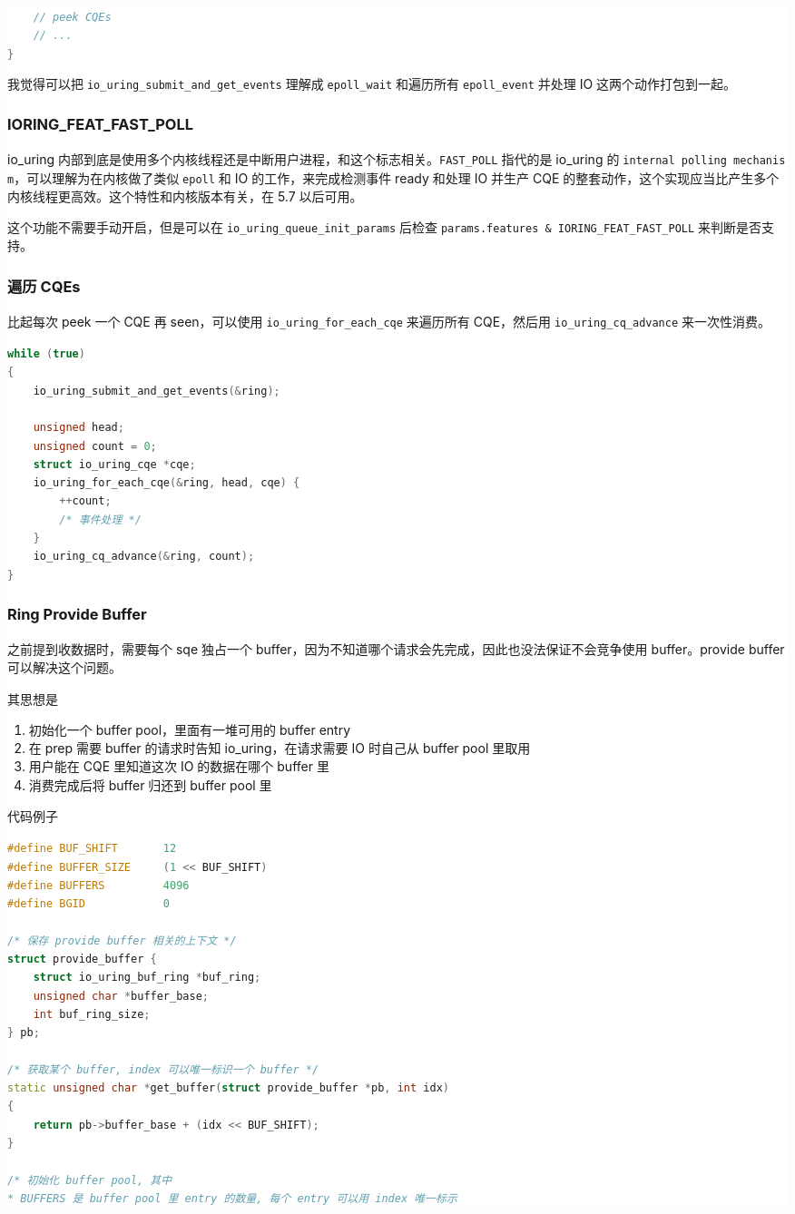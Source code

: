 ```c++
    // peek CQEs
    // ...
}
```

我觉得可以把 `io_uring_submit_and_get_events` 理解成 `epoll_wait` 和遍历所有 `epoll_event` 并处理 IO 这两个动作打包到一起。

### IORING_FEAT_FAST_POLL
io_uring 内部到底是使用多个内核线程还是中断用户进程，和这个标志相关。`FAST_POLL` 指代的是 io_uring 的 `internal polling mechanism`，可以理解为在内核做了类似 `epoll` 和 IO 的工作，来完成检测事件 ready 和处理 IO 并生产 CQE 的整套动作，这个实现应当比产生多个内核线程更高效。这个特性和内核版本有关，在 5.7 以后可用。

这个功能不需要手动开启，但是可以在 `io_uring_queue_init_params` 后检查 `params.features & IORING_FEAT_FAST_POLL` 来判断是否支持。

### 遍历 CQEs
比起每次 peek 一个 CQE 再 seen，可以使用 `io_uring_for_each_cqe` 来遍历所有 CQE，然后用 `io_uring_cq_advance` 来一次性消费。

```c++
while (true)
{
    io_uring_submit_and_get_events(&ring);

    unsigned head;
    unsigned count = 0;
    struct io_uring_cqe *cqe;
    io_uring_for_each_cqe(&ring, head, cqe) {
        ++count;
        /* 事件处理 */
    }
    io_uring_cq_advance(&ring, count);
}
```

### Ring Provide Buffer
之前提到收数据时，需要每个 sqe 独占一个 buffer，因为不知道哪个请求会先完成，因此也没法保证不会竞争使用 buffer。provide buffer 可以解决这个问题。

其思想是
1. 初始化一个 buffer pool，里面有一堆可用的 buffer entry
2. 在 prep 需要 buffer 的请求时告知 io_uring，在请求需要 IO 时自己从 buffer pool 里取用
3. 用户能在 CQE 里知道这次 IO 的数据在哪个 buffer 里
4. 消费完成后将 buffer 归还到 buffer pool 里

代码例子
```c++
#define BUF_SHIFT       12
#define BUFFER_SIZE     (1 << BUF_SHIFT)
#define BUFFERS         4096
#define BGID            0

/* 保存 provide buffer 相关的上下文 */
struct provide_buffer {
    struct io_uring_buf_ring *buf_ring;
    unsigned char *buffer_base;
    int buf_ring_size;
} pb;

/* 获取某个 buffer, index 可以唯一标识一个 buffer */
static unsigned char *get_buffer(struct provide_buffer *pb, int idx)
{
    return pb->buffer_base + (idx << BUF_SHIFT);
}

/* 初始化 buffer pool, 其中
* BUFFERS 是 buffer pool 里 entry 的数量, 每个 entry 可以用 index 唯一标示
```